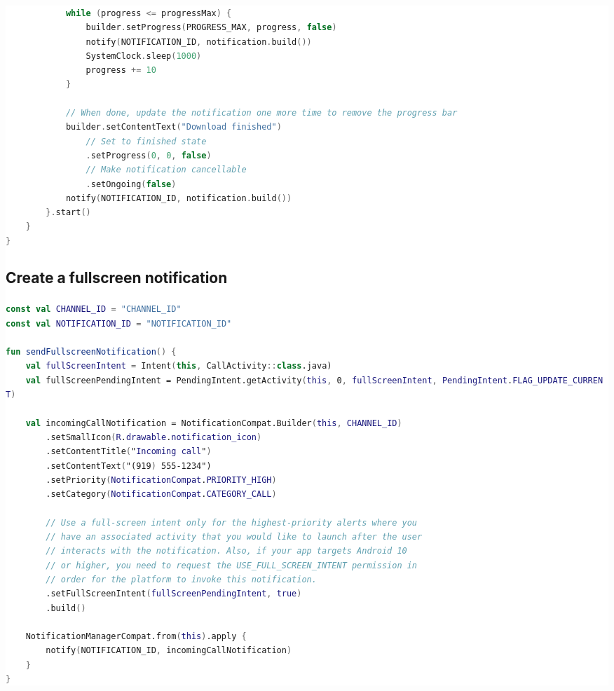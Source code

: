 ```kotlin
            while (progress <= progressMax) {
                builder.setProgress(PROGRESS_MAX, progress, false)
                notify(NOTIFICATION_ID, notification.build())
                SystemClock.sleep(1000)
                progress += 10
            }
            
            // When done, update the notification one more time to remove the progress bar
            builder.setContentText("Download finished")
                // Set to finished state
                .setProgress(0, 0, false)
                // Make notification cancellable
                .setOngoing(false)
            notify(NOTIFICATION_ID, notification.build())
        }.start()
    }
}
```

## Create a fullscreen notification

```kotlin
const val CHANNEL_ID = "CHANNEL_ID"
const val NOTIFICATION_ID = "NOTIFICATION_ID"

fun sendFullscreenNotification() {
    val fullScreenIntent = Intent(this, CallActivity::class.java)
    val fullScreenPendingIntent = PendingIntent.getActivity(this, 0, fullScreenIntent, PendingIntent.FLAG_UPDATE_CURRENT)

    val incomingCallNotification = NotificationCompat.Builder(this, CHANNEL_ID)
        .setSmallIcon(R.drawable.notification_icon)
        .setContentTitle("Incoming call")
        .setContentText("(919) 555-1234")
        .setPriority(NotificationCompat.PRIORITY_HIGH)
        .setCategory(NotificationCompat.CATEGORY_CALL)

        // Use a full-screen intent only for the highest-priority alerts where you
        // have an associated activity that you would like to launch after the user
        // interacts with the notification. Also, if your app targets Android 10
        // or higher, you need to request the USE_FULL_SCREEN_INTENT permission in
        // order for the platform to invoke this notification.
        .setFullScreenIntent(fullScreenPendingIntent, true)
        .build()

    NotificationManagerCompat.from(this).apply {
        notify(NOTIFICATION_ID, incomingCallNotification)
    }
}
```
